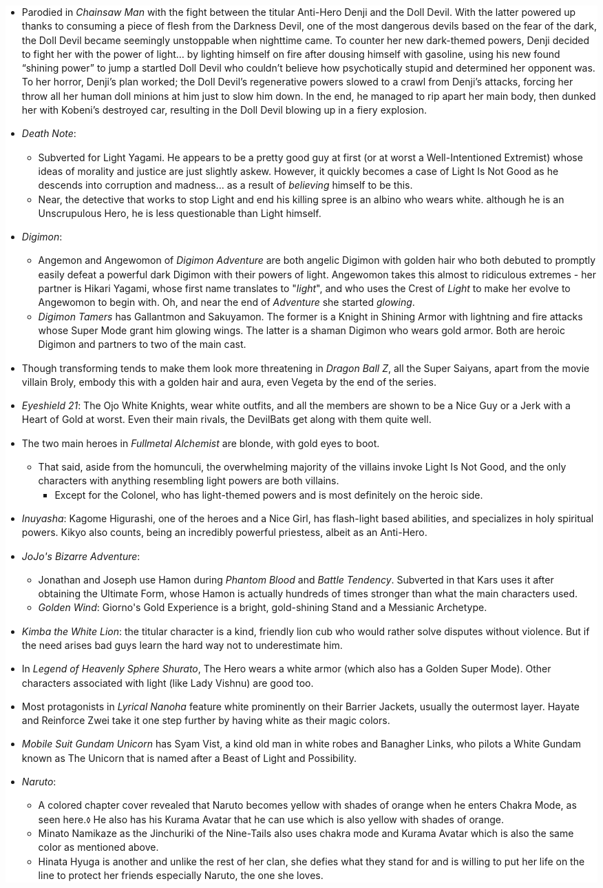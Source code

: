 -   Parodied in _Chainsaw Man_ with the fight between the titular Anti-Hero Denji and the Doll Devil. With the latter powered up thanks to consuming a piece of flesh from the Darkness Devil, one of the most dangerous devils based on the fear of the dark, the Doll Devil became seemingly unstoppable when nighttime came. To counter her new dark-themed powers, Denji decided to fight her with the power of light… by lighting himself on fire after dousing himself with gasoline, using his new found “shining power” to jump a startled Doll Devil who couldn’t believe how psychotically stupid and determined her opponent was. To her horror, Denji’s plan worked; the Doll Devil’s regenerative powers slowed to a crawl from Denji’s attacks, forcing her throw all her human doll minions at him just to slow him down. In the end, he managed to rip apart her main body, then dunked her with Kobeni’s destroyed car, resulting in the Doll Devil blowing up in a fiery explosion.
-   _Death Note_:
    -   Subverted for Light Yagami. He appears to be a pretty good guy at first (or at worst a Well-Intentioned Extremist) whose ideas of morality and justice are just slightly askew. However, it quickly becomes a case of Light Is Not Good as he descends into corruption and madness... as a result of _believing_ himself to be this.
    -   Near, the detective that works to stop Light and end his killing spree is an albino who wears white. although he is an Unscrupulous Hero, he is less questionable than Light himself.
-   _Digimon_:
    -   Angemon and Angewomon of _Digimon Adventure_ are both angelic Digimon with golden hair who both debuted to promptly easily defeat a powerful dark Digimon with their powers of light. Angewomon takes this almost to ridiculous extremes - her partner is Hikari Yagami, whose first name translates to "_light_", and who uses the Crest of _Light_ to make her evolve to Angewomon to begin with. Oh, and near the end of _Adventure_ she started _glowing_.
    -   _Digimon Tamers_ has Gallantmon and Sakuyamon. The former is a Knight in Shining Armor with lightning and fire attacks whose Super Mode grant him glowing wings. The latter is a shaman Digimon who wears gold armor. Both are heroic Digimon and partners to two of the main cast.

-   Though transforming tends to make them look more threatening in _Dragon Ball Z_, all the Super Saiyans, apart from the movie villain Broly, embody this with a golden hair and aura, even Vegeta by the end of the series.
-   _Eyeshield 21_: The Ojo White Knights, wear white outfits, and all the members are shown to be a Nice Guy or a Jerk with a Heart of Gold at worst. Even their main rivals, the DevilBats get along with them quite well.
-   The two main heroes in _Fullmetal Alchemist_ are blonde, with gold eyes to boot.
    -   That said, aside from the homunculi, the overwhelming majority of the villains invoke Light Is Not Good, and the only characters with anything resembling light powers are both villains.
        -   Except for the Colonel, who has light-themed powers and is most definitely on the heroic side.
-   _Inuyasha_: Kagome Higurashi, one of the heroes and a Nice Girl, has flash-light based abilities, and specializes in holy spiritual powers. Kikyo also counts, being an incredibly powerful priestess, albeit as an Anti-Hero.
-   _JoJo's Bizarre Adventure_:
    -   Jonathan and Joseph use Hamon during _Phantom Blood_ and _Battle Tendency_. Subverted in that Kars uses it after obtaining the Ultimate Form, whose Hamon is actually hundreds of times stronger than what the main characters used.
    -   _Golden Wind_: Giorno's Gold Experience is a bright, gold-shining Stand and a Messianic Archetype.
-   _Kimba the White Lion_: the titular character is a kind, friendly lion cub who would rather solve disputes without violence. But if the need arises bad guys learn the hard way not to underestimate him.
-   In _Legend of Heavenly Sphere Shurato_, The Hero wears a white armor (which also has a Golden Super Mode). Other characters associated with light (like Lady Vishnu) are good too.
-   Most protagonists in _Lyrical Nanoha_ feature white prominently on their Barrier Jackets, usually the outermost layer. Hayate and Reinforce Zwei take it one step further by having white as their magic colors.
-   _Mobile Suit Gundam Unicorn_ has Syam Vist, a kind old man in white robes and Banagher Links, who pilots a White Gundam known as The Unicorn that is named after a Beast of Light and Possibility.
-   _Naruto_:
    -   A colored chapter cover revealed that Naruto becomes yellow with shades of orange when he enters Chakra Mode, as seen here.<small>◊</small> He also has his Kurama Avatar that he can use which is also yellow with shades of orange.
    -   Minato Namikaze as the Jinchuriki of the Nine-Tails also uses chakra mode and Kurama Avatar which is also the same color as mentioned above.
    -   Hinata Hyuga is another and unlike the rest of her clan, she defies what they stand for and is willing to put her life on the line to protect her friends especially Naruto, the one she loves.